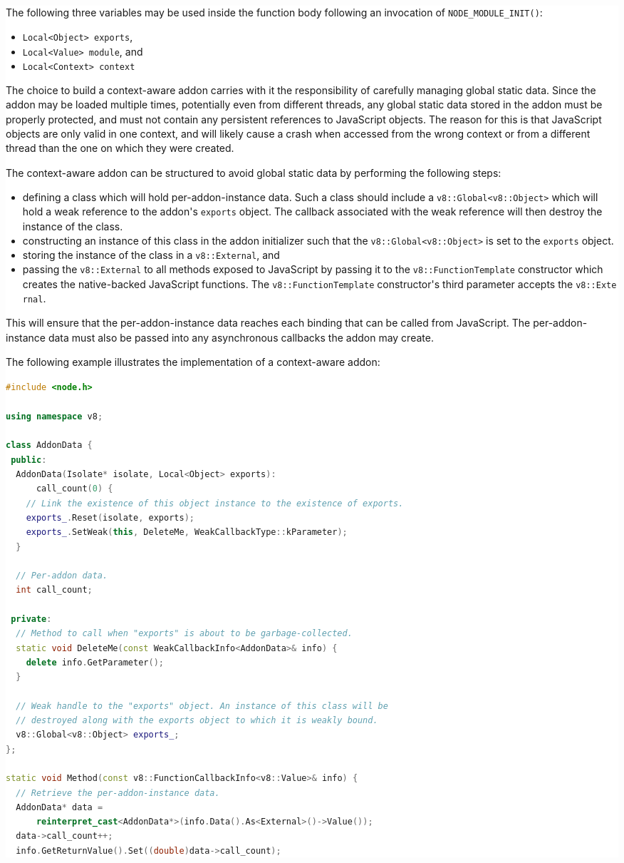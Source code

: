 The following three variables may be used inside the function body following an invocation of `NODE_MODULE_INIT()`:

* `Local<Object> exports`,
* `Local<Value> module`, and
* `Local<Context> context`

The choice to build a context-aware addon carries with it the responsibility of carefully managing global static data. Since the addon may be loaded multiple times, potentially even from different threads, any global static data stored in the addon must be properly protected, and must not contain any persistent references to JavaScript objects. The reason for this is that JavaScript objects are only valid in one context, and will likely cause a crash when accessed from the wrong context or from a different thread than the one on which they were created.

The context-aware addon can be structured to avoid global static data by performing the following steps:

* defining a class which will hold per-addon-instance data. Such a class should include a `v8::Global<v8::Object>` which will hold a weak reference to the addon's `exports` object. The callback associated with the weak reference will then destroy the instance of the class.
* constructing an instance of this class in the addon initializer such that the `v8::Global<v8::Object>` is set to the `exports` object.
* storing the instance of the class in a `v8::External`, and
* passing the `v8::External` to all methods exposed to JavaScript by passing it to the `v8::FunctionTemplate` constructor which creates the native-backed JavaScript functions. The `v8::FunctionTemplate` constructor's third parameter accepts the `v8::External`.

This will ensure that the per-addon-instance data reaches each binding that can be called from JavaScript. The per-addon-instance data must also be passed into any asynchronous callbacks the addon may create.

The following example illustrates the implementation of a context-aware addon:

```cpp
#include <node.h>

using namespace v8;

class AddonData {
 public:
  AddonData(Isolate* isolate, Local<Object> exports):
      call_count(0) {
    // Link the existence of this object instance to the existence of exports.
    exports_.Reset(isolate, exports);
    exports_.SetWeak(this, DeleteMe, WeakCallbackType::kParameter);
  }

  // Per-addon data.
  int call_count;

 private:
  // Method to call when "exports" is about to be garbage-collected.
  static void DeleteMe(const WeakCallbackInfo<AddonData>& info) {
    delete info.GetParameter();
  }

  // Weak handle to the "exports" object. An instance of this class will be
  // destroyed along with the exports object to which it is weakly bound.
  v8::Global<v8::Object> exports_;
};

static void Method(const v8::FunctionCallbackInfo<v8::Value>& info) {
  // Retrieve the per-addon-instance data.
  AddonData* data =
      reinterpret_cast<AddonData*>(info.Data().As<External>()->Value());
  data->call_count++;
  info.GetReturnValue().Set((double)data->call_count);
```